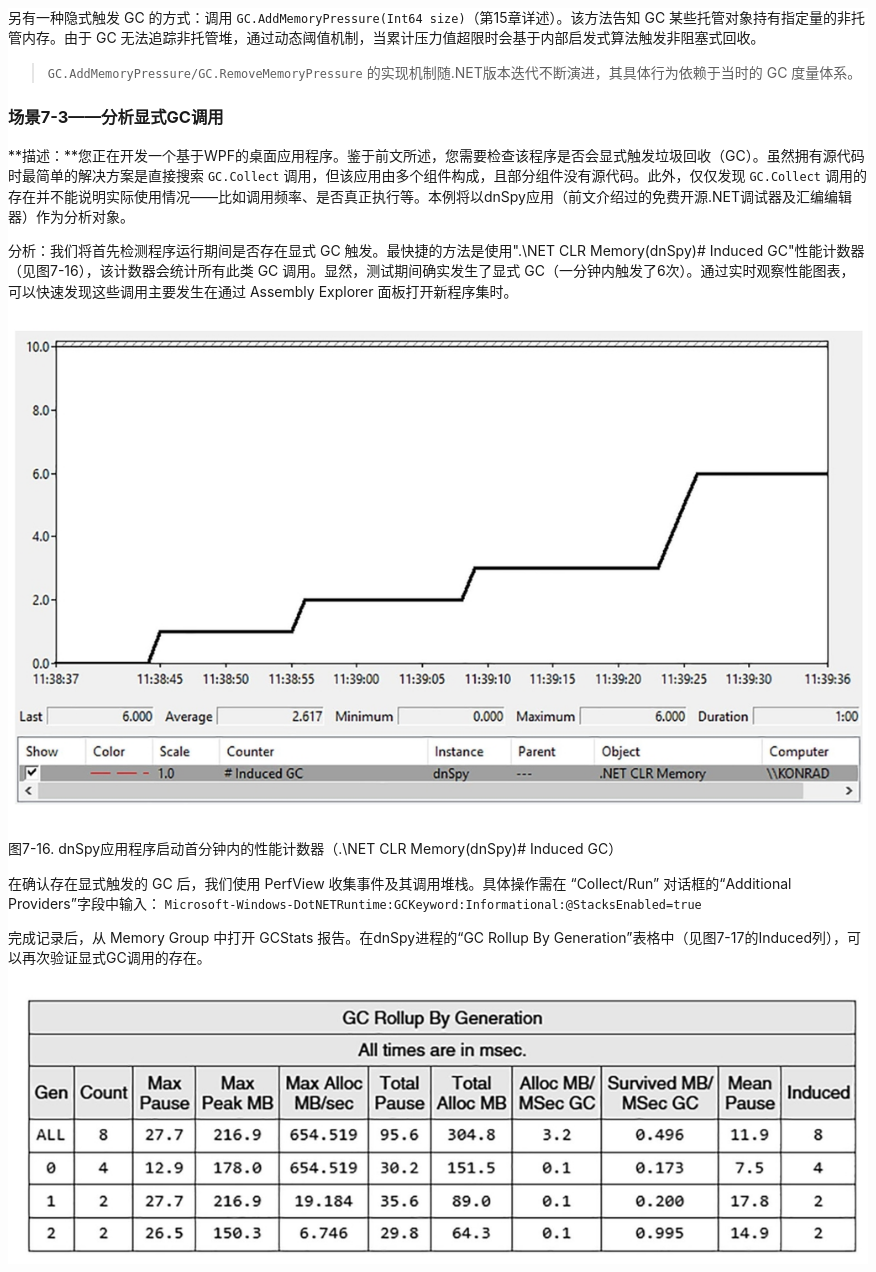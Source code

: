另有一种隐式触发 GC 的方式：调用 `GC.AddMemoryPressure(Int64 size)`（第15章详述）。该方法告知 GC 某些托管对象持有指定量的非托管内存。由于 GC 无法追踪非托管堆，通过动态阈值机制，当累计压力值超限时会基于内部启发式算法触发非阻塞式回收。

> `GC.AddMemoryPressure/GC.RemoveMemoryPressure` 的实现机制随.NET版本迭代不断演进，其具体行为依赖于当时的 GC 度量体系。

### 场景7-3——分析显式GC调用

**描述：**您正在开发一个基于WPF的桌面应用程序。鉴于前文所述，您需要检查该程序是否会显式触发垃圾回收（GC）。虽然拥有源代码时最简单的解决方案是直接搜索 `GC.Collect` 调用，但该应用由多个组件构成，且部分组件没有源代码。此外，仅仅发现 `GC.Collect` 调用的存在并不能说明实际使用情况——比如调用频率、是否真正执行等。本例将以dnSpy应用（前文介绍过的免费开源.NET调试器及汇编编辑器）作为分析对象。

分析：我们将首先检测程序运行期间是否存在显式 GC 触发。最快捷的方法是使用".\NET CLR Memory(dnSpy)# Induced GC"性能计数器（见图7-16），该计数器会统计所有此类 GC 调用。显然，测试期间确实发生了显式 GC（一分钟内触发了6次）。通过实时观察性能图表，可以快速发现这些调用主要发生在通过 Assembly Explorer 面板打开新程序集时。

![](asserts/7-16.png)

图7-16. dnSpy应用程序启动首分钟内的性能计数器（.\NET CLR Memory(dnSpy)# Induced GC）

在确认存在显式触发的 GC 后，我们使用 PerfView 收集事件及其调用堆栈。具体操作需在 “Collect/Run” 对话框的“Additional Providers”字段中输入：
 `Microsoft-Windows-DotNETRuntime:GCKeyword:Informational:@StacksEnabled=true`

完成记录后，从 Memory Group 中打开 GCStats 报告。在dnSpy进程的“GC Rollup By Generation”表格中（见图7-17的Induced列），可以再次验证显式GC调用的存在。

![](asserts/7-17.png)

